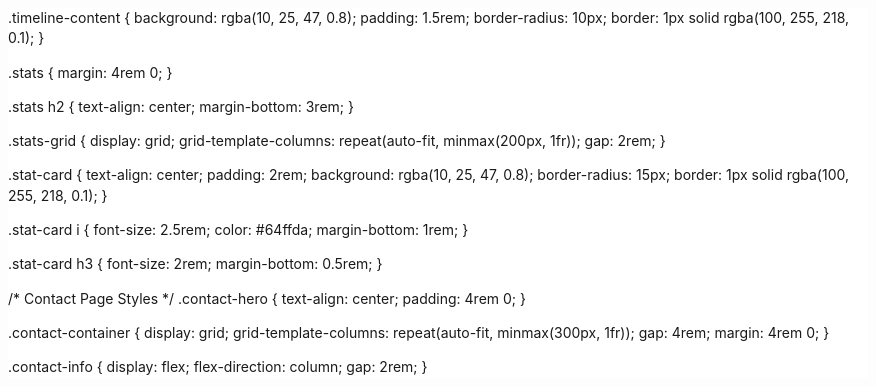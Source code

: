 .timeline-content {
  background: rgba(10, 25, 47, 0.8);
  padding: 1.5rem;
  border-radius: 10px;
  border: 1px solid rgba(100, 255, 218, 0.1);
}

.stats {
  margin: 4rem 0;
}

.stats h2 {
  text-align: center;
  margin-bottom: 3rem;
}

.stats-grid {
  display: grid;
  grid-template-columns: repeat(auto-fit, minmax(200px, 1fr));
  gap: 2rem;
}

.stat-card {
  text-align: center;
  padding: 2rem;
  background: rgba(10, 25, 47, 0.8);
  border-radius: 15px;
  border: 1px solid rgba(100, 255, 218, 0.1);
}

.stat-card i {
  font-size: 2.5rem;
  color: #64ffda;
  margin-bottom: 1rem;
}

.stat-card h3 {
  font-size: 2rem;
  margin-bottom: 0.5rem;
}

/* Contact Page Styles */
.contact-hero {
  text-align: center;
  padding: 4rem 0;
}

.contact-container {
  display: grid;
  grid-template-columns: repeat(auto-fit, minmax(300px, 1fr));
  gap: 4rem;
  margin: 4rem 0;
}

.contact-info {
  display: flex;
  flex-direction: column;
  gap: 2rem;
}
